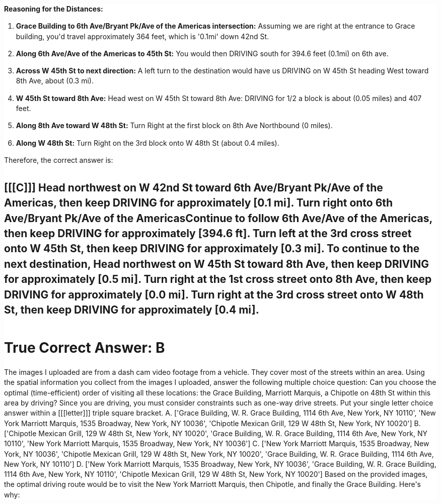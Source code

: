 **Reasoning for the Distances:**

1.  **Grace Building to 6th Ave/Bryant Pk/Ave of the Americas intersection:** Assuming we are right at the entrance to Grace building, you'd travel approximately 364 feet, which is '0.1mi' down 42nd St.

2.  **Along 6th Ave/Ave of the Americas to 45th St:** You would then DRIVING south for 394.6 feet (0.1mi) on 6th ave.

3.  **Across W 45th St to next direction:** A left turn to the destination would have us DRIVING on W 45th St heading West toward 8th Ave, about (0.3 mi).

4.  **W 45th St toward 8th Ave:** Head west on W 45th St toward 8th Ave: DRIVING for 1/2 a block is about (0.05 miles) and 407 feet.

5.  **Along 8th Ave toward W 48th St:** Turn Right at the first block on 8th Ave Northbound (0 miles).

6.  **Along W 48th St:** Turn Right on the 3rd block onto W 48th St (about 0.4 miles).

Therefore, the correct answer is:

[[[C]]]
Head northwest on W 42nd St toward 6th Ave/Bryant Pk/Ave of the Americas, then keep DRIVING for approximately [0.1 mi]. 
Turn right onto 6th Ave/Bryant Pk/Ave of the AmericasContinue to follow 6th Ave/Ave of the Americas, then keep DRIVING for approximately [394.6 ft]. 
Turn left at the 3rd cross street onto W 45th St, then keep DRIVING for approximately [0.3 mi]. 
To continue to the next destination, Head northwest on W 45th St toward 8th Ave, then keep DRIVING for approximately [0.5 mi]. 
Turn right at the 1st cross street onto 8th Ave, then keep DRIVING for approximately [0.0 mi]. 
Turn right at the 3rd cross street onto W 48th St, then keep DRIVING for approximately [0.4 mi].
----------
True Correct Answer: B
==========

The images I uploaded are from a dash cam video footage from a vehicle. They cover most of the streets within an area. Using the spatial information you collect from the images I uploaded, answer the following multiple choice question:
Can you choose the optimal (time-efficient) order of visiting all these locations: the Grace Building, Marriott Marquis, a Chipotle on 48th St within this area by driving? Since you are driving, you must consider constraints such as one-way drive streets.
Put your single letter choice answer within a [[[letter]]] triple square bracket.
A. ['Grace Building, W. R. Grace Building, 1114 6th Ave, New York, NY 10110', 'New York Marriott Marquis, 1535 Broadway, New York, NY 10036', 'Chipotle Mexican Grill, 129 W 48th St, New York, NY 10020']      B. ['Chipotle Mexican Grill, 129 W 48th St, New York, NY 10020', 'Grace Building, W. R. Grace Building, 1114 6th Ave, New York, NY 10110', 'New York Marriott Marquis, 1535 Broadway, New York, NY 10036']
C. ['New York Marriott Marquis, 1535 Broadway, New York, NY 10036', 'Chipotle Mexican Grill, 129 W 48th St, New York, NY 10020', 'Grace Building, W. R. Grace Building, 1114 6th Ave, New York, NY 10110']      D. ['New York Marriott Marquis, 1535 Broadway, New York, NY 10036', 'Grace Building, W. R. Grace Building, 1114 6th Ave, New York, NY 10110', 'Chipotle Mexican Grill, 129 W 48th St, New York, NY 10020']
Based on the provided images, the optimal driving route would be to visit the New York Marriott Marquis, then Chipotle, and finally the Grace Building. Here's why:
